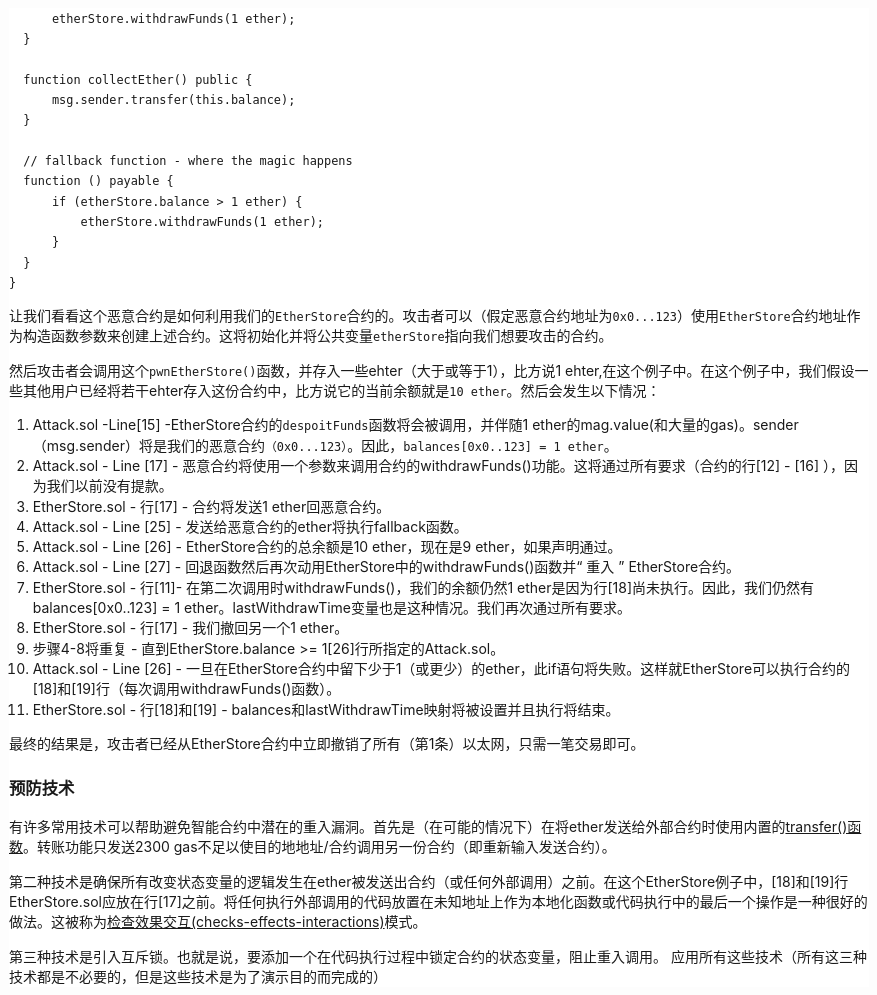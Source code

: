 ```solidity
      etherStore.withdrawFunds(1 ether);
  }
  
  function collectEther() public {
      msg.sender.transfer(this.balance);
  }
    
  // fallback function - where the magic happens
  function () payable {
      if (etherStore.balance > 1 ether) {
          etherStore.withdrawFunds(1 ether);
      }
  }
}
```

让我们看看这个恶意合约是如何利用我们的`EtherStore`合约的。攻击者可以（假定恶意合约地址为`0x0...123`）使用`EtherStore`合约地址作为构造函数参数来创建上述合约。这将初始化并将公共变量`etherStore`指向我们想要攻击的合约。

然后攻击者会调用这个`pwnEtherStore()`函数，并存入一些ehter（大于或等于1），比方说1 ehter,在这个例子中。在这个例子中，我们假设一些其他用户已经将若干ehter存入这份合约中，比方说它的当前余额就是`10 ether`。然后会发生以下情况：

1. Attack.sol -Line[15] -EtherStore合约的`despoitFunds`函数将会被调用，并伴随1 ether的mag.value(和大量的gas)。sender（msg.sender）将是我们的恶意合约`（0x0...123）`。因此，`balances[0x0..123] = 1 ether`。
2. Attack.sol - Line [17] - 恶意合约将使用一个参数来调用合约的withdrawFunds()功能。这将通过所有要求（合约的行[12] - [16] ），因为我们以前没有提款。
3. EtherStore.sol - 行[17] - 合约将发送1 ether回恶意合约。
4. Attack.sol - Line [25] - 发送给恶意合约的ether将执行fallback函数。
5. Attack.sol - Line [26] - EtherStore合约的总余额是10 ether，现在是9 ether，如果声明通过。
6. Attack.sol - Line [27] - 回退函数然后再次动用EtherStore中的withdrawFunds()函数并“ 重入 ” EtherStore合约。
7. EtherStore.sol - 行[11]- 在第二次调用时withdrawFunds()，我们的余额仍然1 ether是因为行[18]尚未执行。因此，我们仍然有balances[0x0..123] = 1 ether。lastWithdrawTime变量也是这种情况。我们再次通过所有要求。
8. EtherStore.sol - 行[17] - 我们撤回另一个1 ether。
9. 步骤4-8将重复 - 直到EtherStore.balance >= 1[26]行所指定的Attack.sol。
10. Attack.sol - Line [26] - 一旦在EtherStore合约中留下少于1（或更少）的ether，此if语句将失败。这样就EtherStore可以执行合约的[18]和[19]行（每次调用withdrawFunds()函数）。
11. EtherStore.sol - 行[18]和[19] - balances和lastWithdrawTime映射将被设置并且执行将结束。

最终的结果是，攻击者已经从EtherStore合约中立即撤销了所有（第1条）以太网，只需一笔交易即可。

### 预防技术

有许多常用技术可以帮助避免智能合约中潜在的重入漏洞。首先是（在可能的情况下）在将ether发送给外部合约时使用内置的[transfer()函数](http://solidity.readthedocs.io/en/latest/units-and-global-variables.html#address-related)。转账功能只发送2300 gas不足以使目的地地址/合约调用另一份合约（即重新输入发送合约）。

第二种技术是确保所有改变状态变量的逻辑发生在ether被发送出合约（或任何外部调用）之前。在这个EtherStore例子中，[18]和[19]行EtherStore.sol应放在行[17]之前。将任何执行外部调用的代码放置在未知地址上作为本地化函数或代码执行中的最后一个操作是一种很好的做法。这被称为[检查效果交互(checks-effects-interactions)](http://solidity.readthedocs.io/en/latest/security-considerations.html#use-the-checks-effects-interactions-pattern)模式。

第三种技术是引入互斥锁。也就是说，要添加一个在代码执行过程中锁定合约的状态变量，阻止重入调用。
应用所有这些技术（所有这三种技术都是不必要的，但是这些技术是为了演示目的而完成的）
